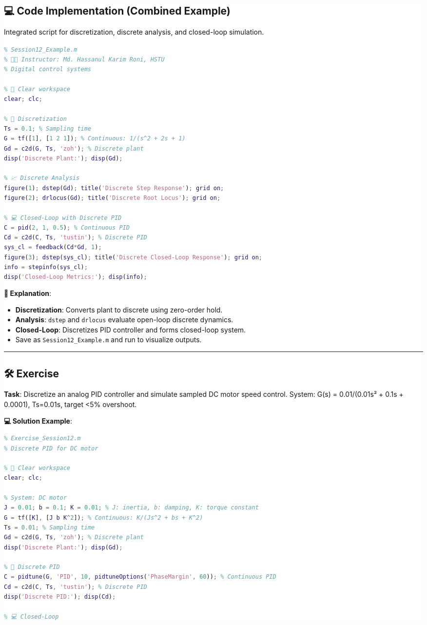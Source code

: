 
## 💻 Code Implementation (Combined Example)

Integrated script for discretization, discrete analysis, and closed-loop simulation.

```matlab
% Session12_Example.m
% 👨‍🏫 Instructor: Md. Hassanul Karim Roni, HSTU
% Digital control systems

% 🧹 Clear workspace
clear; clc;

% 📐 Discretization
Ts = 0.1; % Sampling time
G = tf([1], [1 2 1]); % Continuous: 1/(s^2 + 2s + 1)
Gd = c2d(G, Ts, 'zoh'); % Discrete plant
disp('Discrete Plant:'); disp(Gd);

% 📈 Discrete Analysis
figure(1); dstep(Gd); title('Discrete Step Response'); grid on;
figure(2); drlocus(Gd); title('Discrete Root Locus'); grid on;

% 💻 Closed-Loop with Discrete PID
C = pid(2, 1, 0.5); % Continuous PID
Cd = c2d(C, Ts, 'tustin'); % Discrete PID
sys_cl = feedback(Cd*Gd, 1);
figure(3); dstep(sys_cl); title('Discrete Closed-Loop Response'); grid on;
info = stepinfo(sys_cl);
disp('Closed-Loop Metrics:'); disp(info);
```

**💬 Explanation**:
- **Discretization**: Converts plant to discrete using zero-order hold.
- **Analysis**: `dstep` and `drlocus` evaluate open-loop discrete dynamics.
- **Closed-Loop**: Discretizes PID controller and forms closed-loop system.
- Save as `Session12_Example.m` and run to visualize outputs.

---

## 🛠️ Exercise
**Task**: Discretize an analog PID controller and simulate sampled DC motor speed control. System: G(s) = 0.01/(0.01s² + 0.1s + 0.0001), Ts=0.01s, target <5% overshoot.

**💻 Solution Example**:
```matlab
% Exercise_Session12.m
% Discrete PID for DC motor

% 🧹 Clear workspace
clear; clc;

% System: DC motor
J = 0.01; b = 0.1; K = 0.01; % J: inertia, b: damping, K: torque constant
G = tf([K], [J b K^2]); % Continuous: K/(Js^2 + bs + K^2)
Ts = 0.01; % Sampling time
Gd = c2d(G, Ts, 'zoh'); % Discrete plant
disp('Discrete Plant:'); disp(Gd);

% 📐 Discrete PID
C = pidtune(G, 'PID', 10, pidtuneOptions('PhaseMargin', 60)); % Continuous PID
Cd = c2d(C, Ts, 'tustin'); % Discrete PID
disp('Discrete PID:'); disp(Cd);

% 💻 Closed-Loop
```